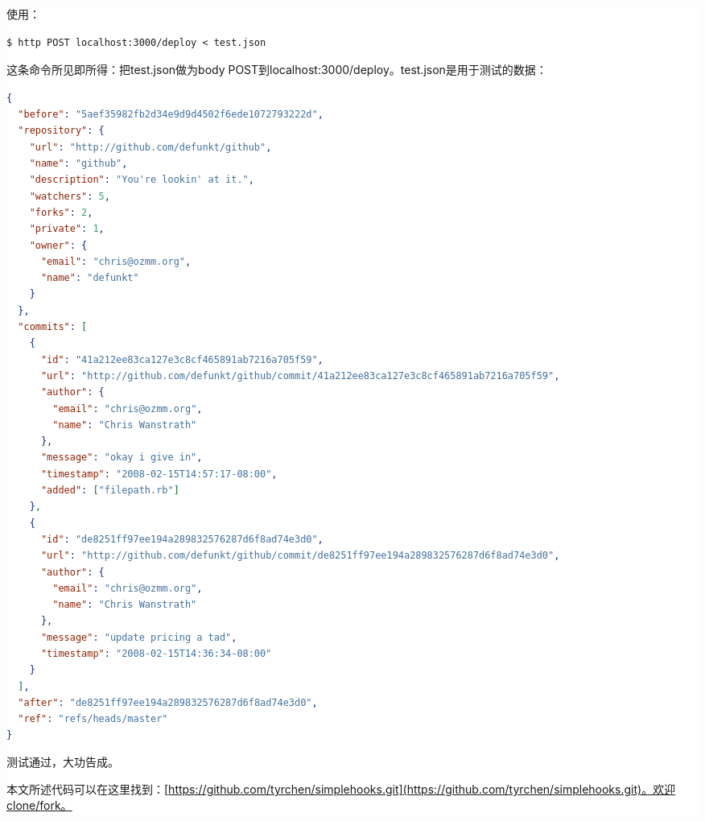 使用：

```
$ http POST localhost:3000/deploy < test.json
```

这条命令所见即所得：把test.json做为body POST到localhost:3000/deploy。test.json是用于测试的数据：

``` json
{
  "before": "5aef35982fb2d34e9d9d4502f6ede1072793222d",
  "repository": {
    "url": "http://github.com/defunkt/github",
    "name": "github",
    "description": "You're lookin' at it.",
    "watchers": 5,
    "forks": 2,
    "private": 1,
    "owner": {
      "email": "chris@ozmm.org",
      "name": "defunkt"
    }
  },
  "commits": [
    {
      "id": "41a212ee83ca127e3c8cf465891ab7216a705f59",
      "url": "http://github.com/defunkt/github/commit/41a212ee83ca127e3c8cf465891ab7216a705f59",
      "author": {
        "email": "chris@ozmm.org",
        "name": "Chris Wanstrath"
      },
      "message": "okay i give in",
      "timestamp": "2008-02-15T14:57:17-08:00",
      "added": ["filepath.rb"]
    },
    {
      "id": "de8251ff97ee194a289832576287d6f8ad74e3d0",
      "url": "http://github.com/defunkt/github/commit/de8251ff97ee194a289832576287d6f8ad74e3d0",
      "author": {
        "email": "chris@ozmm.org",
        "name": "Chris Wanstrath"
      },
      "message": "update pricing a tad",
      "timestamp": "2008-02-15T14:36:34-08:00"
    }
  ],
  "after": "de8251ff97ee194a289832576287d6f8ad74e3d0",
  "ref": "refs/heads/master"
}
```

测试通过，大功告成。

本文所述代码可以在这里找到：[https://github.com/tyrchen/simplehooks.git](https://github.com/tyrchen/simplehooks.git)。欢迎clone/fork。
